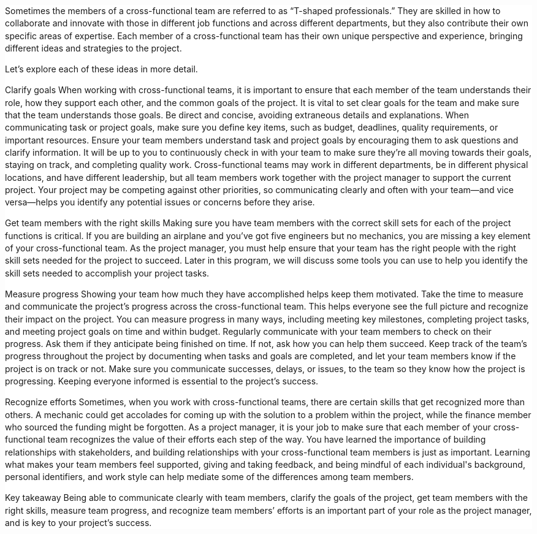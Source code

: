 Sometimes the members of a cross-functional team are referred to as “T-shaped professionals.” They are skilled in how to collaborate and innovate with those in different job functions and across different departments, but they also contribute their own specific areas of expertise. Each member of a cross-functional team has their own unique perspective and experience, bringing different ideas and strategies to the project. 

Let’s explore each of these ideas in more detail.

Clarify goals
When working with cross-functional teams, it is important to ensure that each member of the team understands their role, how they support each other, and the common goals of the project. It is vital to set clear goals for the team and make sure that the team understands those goals. Be direct and concise, avoiding extraneous details and explanations. When communicating task or project goals, make sure you define key items, such as budget, deadlines, quality requirements, or important resources. Ensure your team members understand task and project goals by encouraging them to ask questions and clarify information. It will be up to you to continuously check in with your team to make sure they’re all moving towards their goals, staying on track, and completing quality work. Cross-functional teams may work in different departments, be in different physical locations, and have different leadership, but all team members work together with the project manager to support the current project. Your project may be competing against other priorities, so communicating clearly and often with your team—and vice versa—helps you identify any potential issues or concerns before they arise.

Get team members with the right skills
Making sure you have team members with the correct skill sets for each of the project functions is critical. If you are building an airplane and you’ve got five engineers but no mechanics, you are missing a key element of your cross-functional team. As the project manager, you must help ensure that your team has the right people with the right skill sets needed for the project to succeed. Later in this program, we will discuss some tools you can use to help you identify the skill sets needed to accomplish your project tasks.

Measure progress
Showing your team how much they have accomplished helps keep them motivated. Take the time to measure and communicate the project’s progress across the cross-functional team. This helps everyone see the full picture and recognize their impact on the project. You can measure progress in many ways, including meeting key milestones, completing project tasks, and meeting project goals on time and within budget. Regularly communicate with your team members to check on their progress. Ask them if they anticipate being finished on time. If not, ask how you can help them succeed. Keep track of the team’s progress throughout the project by documenting when tasks and goals are completed, and let your team members know if the project is on track or not. Make sure you communicate successes, delays, or issues, to the team so they know how the project is progressing. Keeping everyone informed is essential to the project’s success.

Recognize efforts
Sometimes, when you work with cross-functional teams, there are certain skills that get recognized more than others. A mechanic could get accolades for coming up with the solution to a problem within the project, while the finance member who sourced the funding might be forgotten. As a project manager, it is your job to make sure that each member of your cross-functional team recognizes the value of their efforts each step of the way. You have learned the importance of building relationships with stakeholders, and building relationships with your cross-functional team members is just as important. Learning what makes your team members feel supported, giving and taking feedback, and being mindful of each individual's background, personal identifiers, and work style can help mediate some of the differences among team members. 

Key takeaway
Being able to communicate clearly with team members, clarify the goals of the project, get team members with the right skills, measure team progress, and recognize team members’ efforts is an important part of your role as the project manager, and is key to your project’s success.
